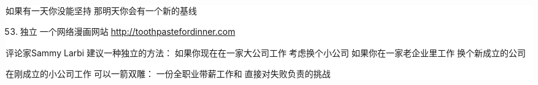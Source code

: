 如果有一天你没能坚持
那明天你会有一个新的基线

53. 独立
一个网络漫画网站
http://toothpastefordinner.com

评论家Sammy Larbi 建议一种独立的方法：
如果你现在在一家大公司工作
考虑换个小公司
如果你在一家老企业里工作
换个新成立的公司

在刚成立的小公司工作
可以一箭双雕：
一份全职业带薪工作和
直接对失败负责的挑战



